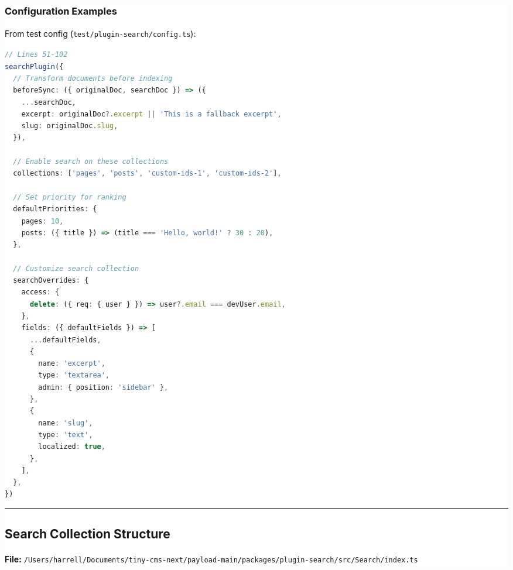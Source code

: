 ### Configuration Examples

From test config (`test/plugin-search/config.ts`):

```typescript
// Lines 51-102
searchPlugin({
  // Transform documents before indexing
  beforeSync: ({ originalDoc, searchDoc }) => ({
    ...searchDoc,
    excerpt: originalDoc?.excerpt || 'This is a fallback excerpt',
    slug: originalDoc.slug,
  }),

  // Enable search on these collections
  collections: ['pages', 'posts', 'custom-ids-1', 'custom-ids-2'],

  // Set priority for ranking
  defaultPriorities: {
    pages: 10,
    posts: ({ title }) => (title === 'Hello, world!' ? 30 : 20),
  },

  // Customize search collection
  searchOverrides: {
    access: {
      delete: ({ req: { user } }) => user?.email === devUser.email,
    },
    fields: ({ defaultFields }) => [
      ...defaultFields,
      {
        name: 'excerpt',
        type: 'textarea',
        admin: { position: 'sidebar' },
      },
      {
        name: 'slug',
        type: 'text',
        localized: true,
      },
    ],
  },
})
```

---

## Search Collection Structure

**File:** `/Users/harrell/Documents/tiny-cms-next/payload-main/packages/plugin-search/src/Search/index.ts`
